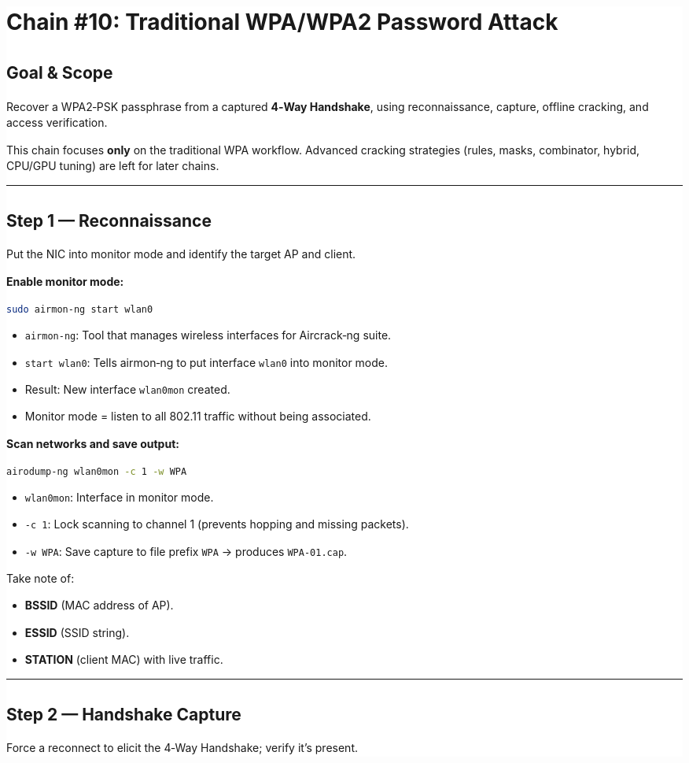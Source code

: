 # Chain #10: Traditional WPA/WPA2 Password Attack

## Goal & Scope

Recover a WPA2‑PSK passphrase from a captured **4‑Way Handshake**, using reconnaissance, capture, offline cracking, and access verification.

This chain focuses **only** on the traditional WPA workflow. Advanced cracking strategies (rules, masks, combinator, hybrid, CPU/GPU tuning) are left for later chains.

---

## Step 1 — Reconnaissance

Put the NIC into monitor mode and identify the target AP and client.

**Enable monitor mode:**

```bash
sudo airmon-ng start wlan0
```

- `airmon-ng`: Tool that manages wireless interfaces for Aircrack‑ng suite.
    
- `start wlan0`: Tells airmon‑ng to put interface `wlan0` into monitor mode.
    
- Result: New interface `wlan0mon` created.
    
- Monitor mode = listen to all 802.11 traffic without being associated.
    

**Scan networks and save output:**

```bash
airodump-ng wlan0mon -c 1 -w WPA
```

- `wlan0mon`: Interface in monitor mode.
    
- `-c 1`: Lock scanning to channel 1 (prevents hopping and missing packets).
    
- `-w WPA`: Save capture to file prefix `WPA` → produces `WPA-01.cap`.
    

Take note of:

- **BSSID** (MAC address of AP).
    
- **ESSID** (SSID string).
    
- **STATION** (client MAC) with live traffic.
    

---

## Step 2 — Handshake Capture

Force a reconnect to elicit the 4‑Way Handshake; verify it’s present.
